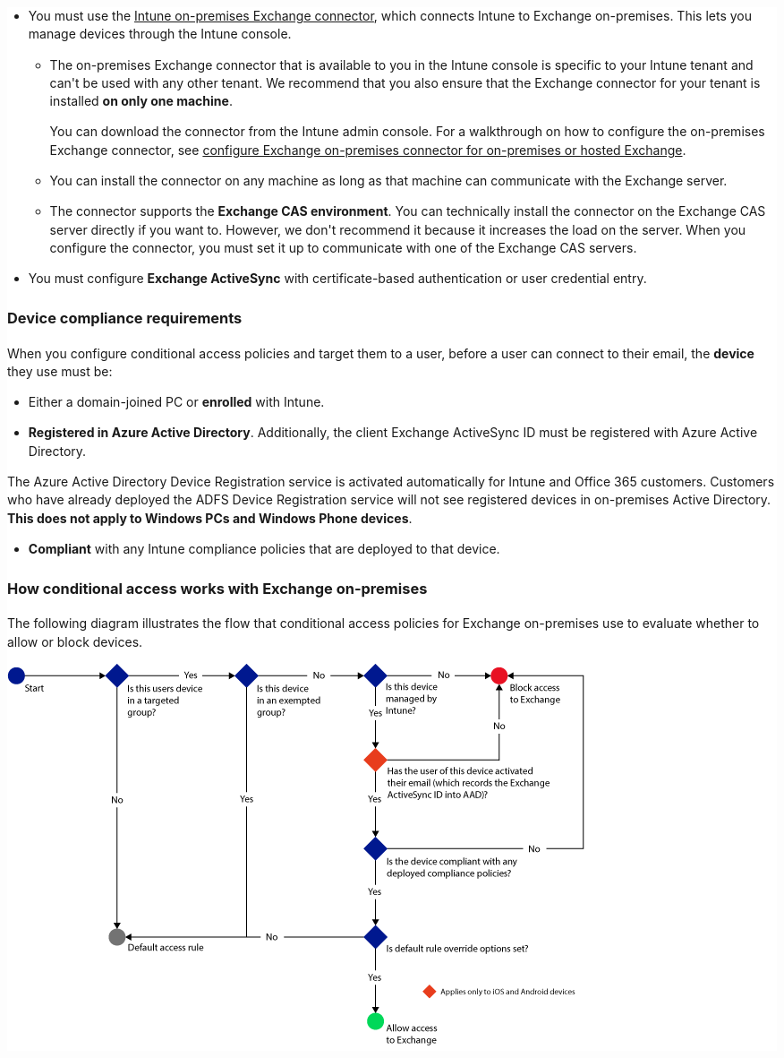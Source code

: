 -   You must use the [Intune on-premises Exchange connector](intune-on-premises-exchange-connector.md), which connects Intune to Exchange on-premises. This lets you manage devices through the Intune console.

    -   The on-premises Exchange connector that is available to you in the Intune console is specific to your Intune tenant and can't be used with any other tenant. We recommend that you also ensure that the Exchange connector for your tenant is installed **on only one machine**.

        You can download the connector from the Intune admin console. For a walkthrough on how to configure the on-premises Exchange connector, see [configure Exchange on-premises connector for on-premises or hosted Exchange](intune-on-premises-exchange-connector.md).

    -   You can install the connector on any machine as long as that machine can communicate with the Exchange server.

    -   The connector supports the **Exchange CAS environment**. You can technically install the connector on the Exchange CAS server directly if you want to. However, we don't recommend it because it increases the load on the server. When you configure the connector, you must set it up to communicate with one of the Exchange CAS servers.

-   You must configure **Exchange ActiveSync** with certificate-based authentication or user credential entry.

### Device compliance requirements

When you configure conditional access policies and target them to a user, before a user can connect to their email, the **device** they use must be:

-  Either a domain-joined PC or **enrolled** with Intune.

-  **Registered in Azure Active Directory**. Additionally, the client Exchange ActiveSync ID must be registered with Azure Active Directory.

  The Azure Active Directory Device Registration service is activated automatically for Intune and Office 365 customers. Customers who have already deployed the ADFS Device Registration service will not see registered devices in on-premises Active Directory. **This does not apply to Windows PCs and Windows Phone devices**.

-   **Compliant** with any Intune compliance policies that are deployed to that device.

### How conditional access works with Exchange on-premises

The following diagram illustrates the flow that conditional access policies for Exchange on-premises use to evaluate whether to allow or block devices.

![Diagram that shows the decision points that determine if a device is allowed access to Exchange on-premises or is blocked](../media/ConditionalAccess8-2.png)
